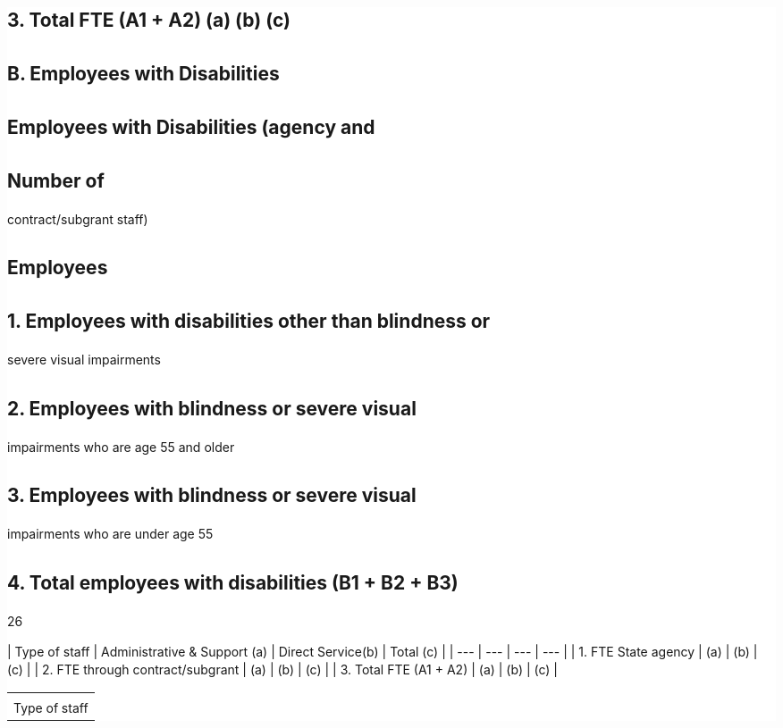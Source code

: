 ## 3. Total FTE (A1 + A2)      (a)          (b)          (c)





## B. Employees  with Disabilities
## Employees with Disabilities (agency and
## Number of
contract/subgrant staff)
## Employees
## 1. Employees with disabilities other than blindness or
severe visual impairments

## 2. Employees with blindness or severe visual
impairments who are age 55 and older

## 3. Employees with blindness or severe visual
impairments who are under age 55

## 4. Total employees with disabilities (B1 + B2 + B3)










26





| Type of staff | Administrative
& Support (a) | Direct
Service(b) | Total (c) |
| --- | --- | --- | --- |
| 1. FTE State agency | (a) | (b) | (c) |
| 2. FTE through
contract/subgrant | (a) | (b) | (c) |
| 3. Total FTE (A1 + A2) | (a) | (b) | (c) |



|  |
| --- |
|  |
| Type of staff |
